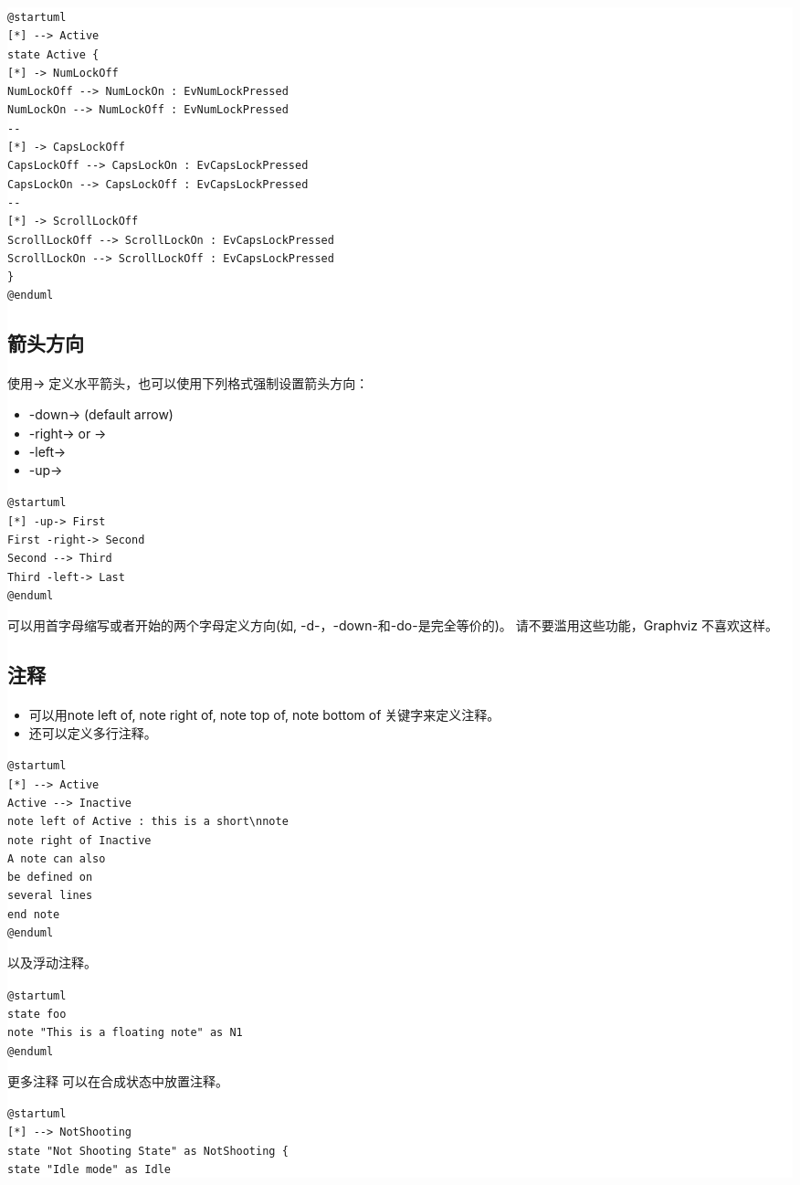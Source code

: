 ```plantuml
@startuml
[*] --> Active
state Active {
[*] -> NumLockOff
NumLockOff --> NumLockOn : EvNumLockPressed
NumLockOn --> NumLockOff : EvNumLockPressed
--
[*] -> CapsLockOff
CapsLockOff --> CapsLockOn : EvCapsLockPressed
CapsLockOn --> CapsLockOff : EvCapsLockPressed
--
[*] -> ScrollLockOff
ScrollLockOff --> ScrollLockOn : EvCapsLockPressed
ScrollLockOn --> ScrollLockOff : EvCapsLockPressed
}
@enduml
```
## 箭头方向
使用-> 定义水平箭头，也可以使用下列格式强制设置箭头方向：
- -down-> (default arrow)
- -right-> or ->
- -left->
- -up->
```plantuml
@startuml
[*] -up-> First
First -right-> Second
Second --> Third
Third -left-> Last
@enduml
```
可以用首字母缩写或者开始的两个字母定义方向(如, -d-，-down-和-do-是完全等价的)。
请不要滥用这些功能，Graphviz 不喜欢这样。
## 注释
- 可以用note left of, note right of, note top of, note bottom of 关键字来定义注释。
- 还可以定义多行注释。
```plantuml
@startuml
[*] --> Active
Active --> Inactive
note left of Active : this is a short\nnote
note right of Inactive
A note can also
be defined on
several lines
end note
@enduml
```
以及浮动注释。
```plantuml
@startuml
state foo
note "This is a floating note" as N1
@enduml
```
更多注释
可以在合成状态中放置注释。
```plantuml
@startuml
[*] --> NotShooting
state "Not Shooting State" as NotShooting {
state "Idle mode" as Idle
```